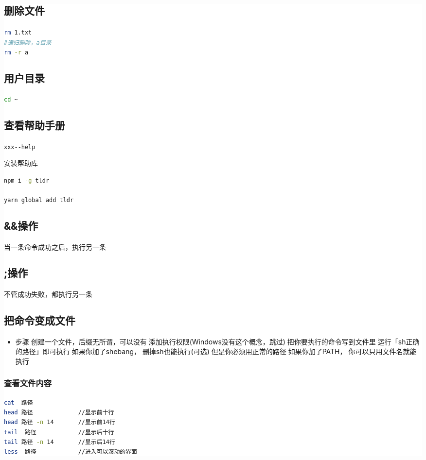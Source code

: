 ## 删除文件

```Bash
rm 1.txt
#递归删除，a目录
rm -r a
```

## 用户目录

```Bash
cd ~
```

## 查看帮助手册

```Bash
xxx--help

```

安装帮助库

```Bash
npm i -g tldr

yarn global add tldr
```

## &&操作

当一条命令成功之后，执行另一条

## ;操作


不管成功失败，都执行另一条

## 把命令变成文件

- 步骤
创建一个文件，后缀无所谓，可以没有
添加执行权限(Windows没有这个概念，跳过)
把你要执行的命令写到文件里
运行「sh正确的路径」即可执行
如果你加了shebang， 删掉sh也能执行(可选)
但是你必须用正常的路径
如果你加了PATH， 你可以只用文件名就能执行

### 查看文件内容

```Bash
cat  路径
head 路径             //显示前十行
head 路径 -n 14       //显示前14行
tail  路径            //显示后十行
tail 路径 -n 14       //显示后14行
less  路径            //进入可以滚动的界面
```
